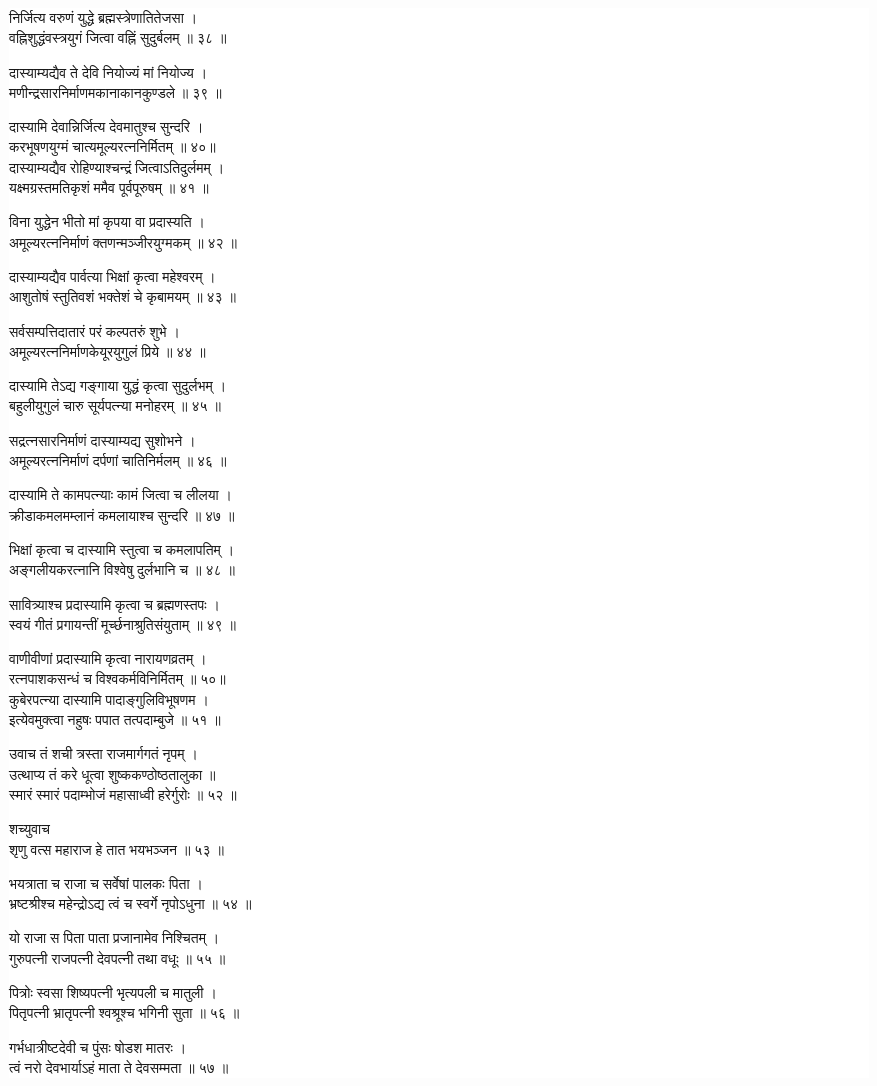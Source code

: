 निर्जित्य वरुणं युद्धे ब्रह्मस्त्रेणातितेजसा ।  
वह्निशुद्धंवस्त्रयुगं जित्वा वह्निं सुदुर्बलम् ॥ ३८ ॥  
  
दास्याम्यद्यैव ते देवि नियोज्यं मां नियोज्य ।  
मणीन्द्रसारनिर्माणमकानाकानकुण्डले ॥ ३९ ॥  
  
दास्यामि देवान्निर्जित्य देवमातुश्च सुन्दरि ।  
करभूषणयुग्मं चात्यमूल्यरत्ननिर्मितम् ॥ ४०॥  
दास्याम्यद्यैव रोहिण्याश्चन्द्रं जित्वाऽतिदुर्लमम् ।  
यक्ष्मग्रस्तमतिकृशं ममैव पूर्वपूरुषम् ॥ ४१ ॥  
  
विना युद्धेन भीतो मां कृपया वा प्रदास्यति ।  
अमूल्यरत्ननिर्माणं क्तणन्मञ्जीरयुग्मकम् ॥ ४२ ॥  
  
दास्याम्यद्यैव पार्वत्या भिक्षां कृत्वा महेश्वरम् ।  
आशुतोषं स्तुतिवशं भक्तेशं चे कृबामयम् ॥ ४३ ॥  
  
सर्वसम्पत्तिदातारं परं कल्पतरुं शुभे ।  
अमूल्यरत्ननिर्माणकेयूरयुगुलं प्रिये ॥ ४४ ॥  
  
दास्यामि तेऽद्य गङ्गाया युद्धं कृत्वा सुदुर्लभम् ।  
बहुलीयुगुलं चारु सूर्यपत्न्या मनोहरम् ॥ ४५ ॥  
  
सद्रत्नसारनिर्माणं दास्याम्यद्य सुशोभने ।  
अमूल्यरत्ननिर्माणं दर्पणां चातिनिर्मलम् ॥ ४६ ॥  
  
दास्यामि ते कामपत्न्याः कामं जित्वा च लीलया ।  
क्रीडाकमलमम्लानं कमलायाश्च सुन्दरि ॥ ४७ ॥  
  
भिक्षां कृत्वा च दास्यामि स्तुत्वा च कमलापतिम् ।  
अङ्गलीयकरत्नानि विश्वेषु दुर्लभानि च ॥ ४८ ॥  
  
सावित्र्याश्च प्रदास्यामि कृत्वा च ब्रह्मणस्तपः ।  
स्वयं गीतं प्रगायन्तीं मूर्च्छनाश्रुतिसंयुताम् ॥ ४९ ॥  
  
वाणीवीणां प्रदास्यामि कृत्वा नारायणव्रतम् ।  
रत्नपाशकसन्धं च विश्वकर्मविनिर्मितम् ॥ ५०॥  
कुबेरपत्न्या दास्यामि पादाङ्गुलिविभूषणम ।  
इत्येवमुक्त्वा नहुषः पपात तत्पदाम्बुजे ॥ ५१ ॥  
  
उवाच तं शची त्रस्ता राजमार्गगतं नृपम् ।  
उत्थाप्य तं करे धूत्वा शुष्ककण्ठोष्ठतालुका ॥  
स्मारं स्मारं पदाम्भोजं महासाध्वी हरेर्गुरोः ॥ ५२ ॥  
  
शच्युवाच  
शृणु वत्स महाराज हे तात भयभञ्जन ॥ ५३ ॥  
  
भयत्राता च राजा च सर्वेषां पालकः पिता ।  
भ्रष्टश्रीश्च महेन्द्रोऽद्य त्वं च स्वर्गे नृपोऽधुना ॥ ५४ ॥  
  
यो राजा स पिता पाता प्रजानामेव निश्चितम् ।  
गुरुपत्नी राजपत्नी देवपत्नी तथा वधूः ॥ ५५ ॥  
  
पित्रोः स्वसा शिष्यपत्नी भृत्यपली च मातुली ।  
पितृपत्नी भ्रातृपत्नी श्वश्रूश्च भगिनी सुता ॥ ५६ ॥  
  
गर्भधात्रीष्टदेवी च पुंसः षोडश मातरः ।  
त्वं नरो देवभार्याऽहं माता ते देवसम्मता ॥ ५७ ॥  
  